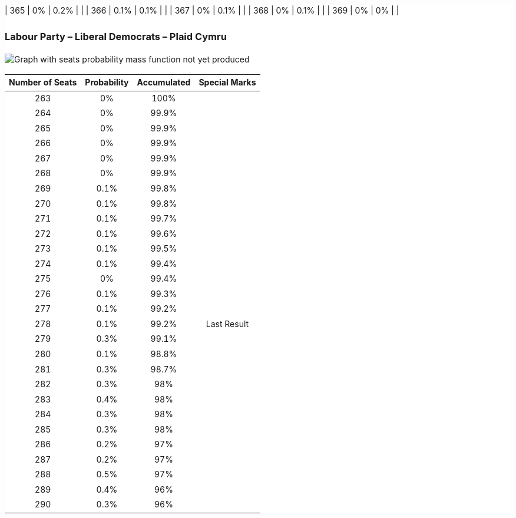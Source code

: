 | 365 | 0% | 0.2% |  |
| 366 | 0.1% | 0.1% |  |
| 367 | 0% | 0.1% |  |
| 368 | 0% | 0.1% |  |
| 369 | 0% | 0% |  |

### Labour Party – Liberal Democrats – Plaid Cymru

![Graph with seats probability mass function not yet produced](2018-12-02-ComRes-coalitions-seats-pmf-lab–libdem–pc.png "Seats Probability Mass Function")

| Number of Seats | Probability | Accumulated | Special Marks |
|:---------------:|:-----------:|:-----------:|:-------------:|
| 263 | 0% | 100% |  |
| 264 | 0% | 99.9% |  |
| 265 | 0% | 99.9% |  |
| 266 | 0% | 99.9% |  |
| 267 | 0% | 99.9% |  |
| 268 | 0% | 99.9% |  |
| 269 | 0.1% | 99.8% |  |
| 270 | 0.1% | 99.8% |  |
| 271 | 0.1% | 99.7% |  |
| 272 | 0.1% | 99.6% |  |
| 273 | 0.1% | 99.5% |  |
| 274 | 0.1% | 99.4% |  |
| 275 | 0% | 99.4% |  |
| 276 | 0.1% | 99.3% |  |
| 277 | 0.1% | 99.2% |  |
| 278 | 0.1% | 99.2% | Last Result |
| 279 | 0.3% | 99.1% |  |
| 280 | 0.1% | 98.8% |  |
| 281 | 0.3% | 98.7% |  |
| 282 | 0.3% | 98% |  |
| 283 | 0.4% | 98% |  |
| 284 | 0.3% | 98% |  |
| 285 | 0.3% | 98% |  |
| 286 | 0.2% | 97% |  |
| 287 | 0.2% | 97% |  |
| 288 | 0.5% | 97% |  |
| 289 | 0.4% | 96% |  |
| 290 | 0.3% | 96% |  |